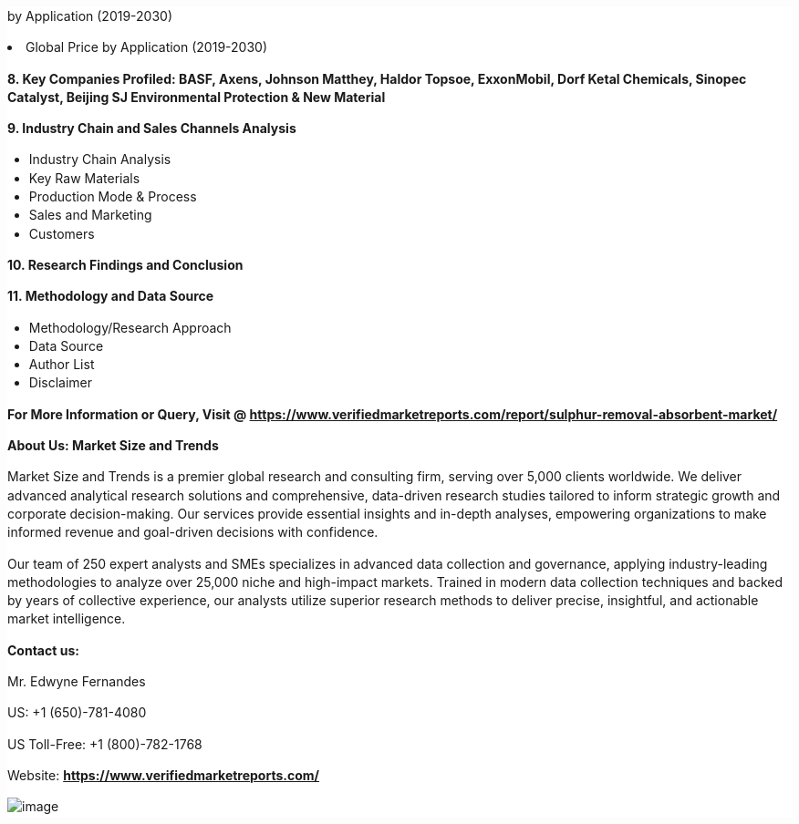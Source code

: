 by Application (2019-2030)</li><li>Global Price by Application (2019-2030)</li></ul><p><strong>8. Key Companies Profiled: BASF, Axens, Johnson Matthey, Haldor Topsoe, ExxonMobil, Dorf Ketal Chemicals, Sinopec Catalyst, Beijing SJ Environmental Protection & New Material</strong></p><p><strong>9. Industry Chain and Sales Channels Analysis</strong></p><ul><li>Industry Chain Analysis</li><li>Key Raw Materials</li><li>Production Mode &amp; Process</li><li>Sales and Marketing</li><li>Customers</li></ul><p><strong>10. Research Findings and Conclusion</strong></p><p><strong>11. Methodology and Data Source</strong></p><ul><li>Methodology/Research Approach</li><li>Data Source</li><li>Author List</li><li>Disclaimer</li></ul></p><p><strong>For More Information or Query, Visit @ <a href="https://www.verifiedmarketreports.com/report/sulphur-removal-absorbent-market/">https://www.verifiedmarketreports.com/report/sulphur-removal-absorbent-market/</a></strong></p><p><strong>About Us: Market Size and Trends</strong></p><p>Market Size and Trends is a premier global research and consulting firm, serving over 5,000 clients worldwide. We deliver advanced analytical research solutions and comprehensive, data-driven research studies tailored to inform strategic growth and corporate decision-making. Our services provide essential insights and in-depth analyses, empowering organizations to make informed revenue and goal-driven decisions with confidence.</p><p>Our team of 250 expert analysts and SMEs specializes in advanced data collection and governance, applying industry-leading methodologies to analyze over 25,000 niche and high-impact markets. Trained in modern data collection techniques and backed by years of collective experience, our analysts utilize superior research methods to deliver precise, insightful, and actionable market intelligence.</p><p><strong>Contact us:</strong></p><p>Mr. Edwyne Fernandes</p><p>US: +1 (650)-781-4080</p><p>US Toll-Free: +1 (800)-782-1768</p><p>Website: <strong><a href="https://www.verifiedmarketreports.com/">https://www.verifiedmarketreports.com/</a></strong></p>
![image](https://github.com/user-attachments/assets/36ea5e86-aaac-4bd5-b657-6b611dd6d70c)
